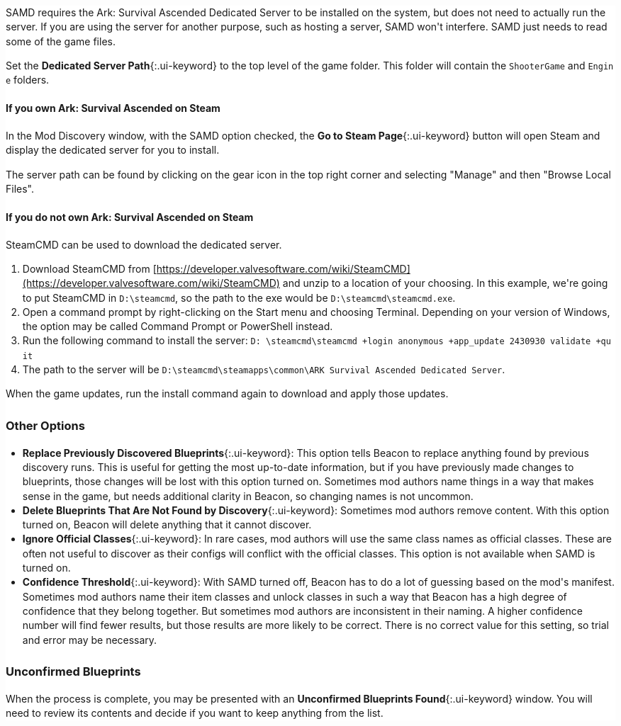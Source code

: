 SAMD requires the Ark: Survival Ascended Dedicated Server to be installed on the system, but does not need to actually run the server. If you are using the server for another purpose, such as hosting a server, SAMD won't interfere. SAMD just needs to read some of the game files.

Set the **Dedicated Server Path**{:.ui-keyword} to the top level of the game folder. This folder will contain the `ShooterGame` and `Engine` folders.

#### If you own Ark: Survival Ascended on Steam

In the Mod Discovery window, with the SAMD option checked, the **Go to Steam Page**{:.ui-keyword} button will open Steam and display the dedicated server for you to install.

The server path can be found by clicking on the gear icon in the top right corner and selecting "Manage" and then "Browse Local Files".

#### If you do not own Ark: Survival Ascended on Steam

SteamCMD can be used to download the dedicated server.

1. Download SteamCMD from [https://developer.valvesoftware.com/wiki/SteamCMD](https://developer.valvesoftware.com/wiki/SteamCMD) and unzip to a location of your choosing. In this example, we're going to put SteamCMD in `D:\steamcmd`, so the path to the exe would be `D:\steamcmd\steamcmd.exe`.
2. Open a command prompt by right-clicking on the Start menu and choosing Terminal. Depending on your version of Windows, the option may be called Command Prompt or PowerShell instead.
3. Run the following command to install the server: `D: \steamcmd\steamcmd +login anonymous +app_update 2430930 validate +quit`
4. The path to the server will be `D:\steamcmd\steamapps\common\ARK Survival Ascended Dedicated Server`.

When the game updates, run the install command again to download and apply those updates.

### Other Options

- **Replace Previously Discovered Blueprints**{:.ui-keyword}: This option tells Beacon to replace anything found by previous discovery runs. This is useful for getting the most up-to-date information, but if you have previously made changes to blueprints, those changes will be lost with this option turned on. Sometimes mod authors name things in a way that makes sense in the game, but needs additional clarity in Beacon, so changing names is not uncommon.
- **Delete Blueprints That Are Not Found by Discovery**{:.ui-keyword}: Sometimes mod authors remove content. With this option turned on, Beacon will delete anything that it cannot discover.
- **Ignore Official Classes**{:.ui-keyword}: In rare cases, mod authors will use the same class names as official classes. These are often not useful to discover as their configs will conflict with the official classes. This option is not available when SAMD is turned on.
- **Confidence Threshold**{:.ui-keyword}: With SAMD turned off, Beacon has to do a lot of guessing based on the mod's manifest. Sometimes mod authors name their item classes and unlock classes in such a way that Beacon has a high degree of confidence that they belong together. But sometimes mod authors are inconsistent in their naming. A higher confidence number will find fewer results, but those results are more likely to be correct. There is no correct value for this setting, so trial and error may be necessary.

### Unconfirmed Blueprints

When the process is complete, you may be presented with an **Unconfirmed Blueprints Found**{:.ui-keyword} window. You will need to review its contents and decide if you want to keep anything from the list.
